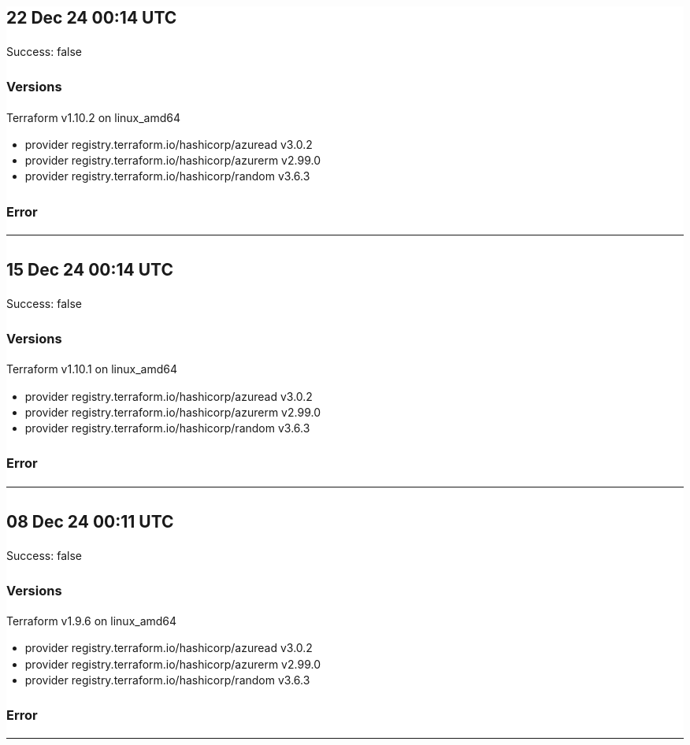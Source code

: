 ## 22 Dec 24 00:14 UTC

Success: false

### Versions

Terraform v1.10.2
on linux_amd64
+ provider registry.terraform.io/hashicorp/azuread v3.0.2
+ provider registry.terraform.io/hashicorp/azurerm v2.99.0
+ provider registry.terraform.io/hashicorp/random v3.6.3

### Error



---

## 15 Dec 24 00:14 UTC

Success: false

### Versions

Terraform v1.10.1
on linux_amd64
+ provider registry.terraform.io/hashicorp/azuread v3.0.2
+ provider registry.terraform.io/hashicorp/azurerm v2.99.0
+ provider registry.terraform.io/hashicorp/random v3.6.3

### Error



---

## 08 Dec 24 00:11 UTC

Success: false

### Versions

Terraform v1.9.6
on linux_amd64
+ provider registry.terraform.io/hashicorp/azuread v3.0.2
+ provider registry.terraform.io/hashicorp/azurerm v2.99.0
+ provider registry.terraform.io/hashicorp/random v3.6.3

### Error



---
